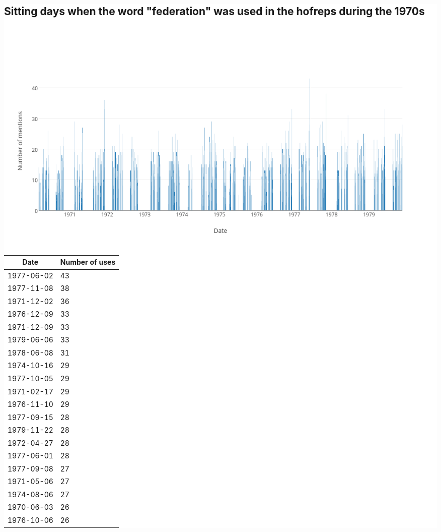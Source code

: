 ## Sitting days when the word "federation" was used in the hofreps during the 1970s

[![Chart of frequencies by date](federation-hofreps-1970.png)](https://plot.ly/~wragge/533)

| Date | Number of uses |
|--------------|----------------|
|1977-06-02|43|
|1977-11-08|38|
|1971-12-02|36|
|1976-12-09|33|
|1971-12-09|33|
|1979-06-06|33|
|1978-06-08|31|
|1974-10-16|29|
|1977-10-05|29|
|1971-02-17|29|
|1976-11-10|29|
|1977-09-15|28|
|1979-11-22|28|
|1972-04-27|28|
|1977-06-01|28|
|1977-09-08|27|
|1971-05-06|27|
|1974-08-06|27|
|1970-06-03|26|
|1976-10-06|26|